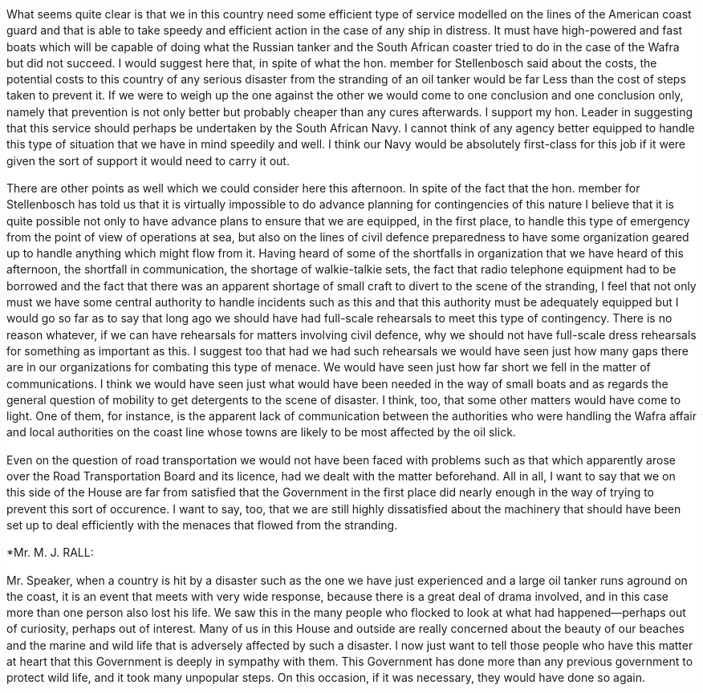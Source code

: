 <p>What seems quite clear is that we in this country need some efficient type of service modelled on the lines of the American coast guard and that is able to take speedy and efficient action in the case of any ship in distress. It must have high-powered and fast boats which will be capable of doing what the Russian tanker and the South African coaster tried to do in the case of the Wafra but did not succeed. I would suggest here that, in spite of what the hon. member for Stellenbosch said about the costs, the potential costs to this country of any serious disaster from the stranding of an oil tanker would be far Less than the cost of steps taken to prevent it. If we were to weigh up the one against the other we would come to one conclusion and one conclusion only, namely that prevention is not only better but probably cheaper than any cures afterwards. I support my hon. Leader in suggesting that this service should perhaps be undertaken by the South African Navy. I cannot think of any agency better equipped to handle this type of situation that we have in mind speedily and well. I think our Navy would be absolutely first-class for this job if it were given the sort of support it would need to carry it out.</p>

<p>There are other points as well which we could consider here this afternoon. In spite of the fact that the hon. member for Stellenbosch has told us that it is virtually impossible to do advance planning for contingencies of this nature I believe that it is quite possible not only to have advance plans to ensure that we are equipped, in the first place, to handle this type of emergency from the point of view of operations at sea, but also on the lines of civil defence preparedness to have some organization geared up to handle anything which might flow from it. Having heard of some of the shortfalls in organization that we have heard of this afternoon, the shortfall in communication, the shortage of walkie-talkie sets, the fact that radio telephone equipment had to be borrowed and the fact that there was an apparent shortage of small craft to divert to the scene of the stranding, I feel that not only must we have some central authority to handle incidents such as this and that this authority must be adequately equipped but I would go so far as to say that long ago we should have had full-scale rehearsals to meet this type of contingency. There is no reason whatever, if we can have rehearsals for matters involving civil defence, why we should not have full-scale dress rehearsals for something as important as this. I suggest too that had we had such rehearsals we would have seen just how many gaps there are in our organizations for combating this type of menace. We would have seen just how far short we fell in the matter of communications. I think we would have seen just what would have been needed in <span class="col_2219-2220" refersTo="page_1123"/>the way of small boats and as regards the general question of mobility to get detergents to the scene of disaster. I think, too, that some other matters would have come to light. One of them, for instance, is the apparent lack of communication between the authorities who were handling the Wafra affair and local authorities on the coast line whose towns are likely to be most affected by the oil slick.</p>

<p>Even on the question of road transportation we would not have been faced with problems such as that which apparently arose over the Road Transportation Board and its licence, had we dealt with the matter beforehand. All in all, I want to say that we on this side of the House are far from satisfied that the Government in the first place did nearly enough in the way of trying to prevent this sort of occurence. I want to say, too, that we are still highly dissatisfied about the machinery that should have been set up to deal efficiently with the menaces that flowed from the stranding.</p>

</speech>

<speech by="#rall">

<from>*Mr. <person refersTo="hansard_za">M. J. RALL</person>:</from>

<p>Mr. Speaker, when a country is hit by a disaster such as the one we have just experienced and a large oil tanker runs aground on the coast, it is an event that meets with very wide response, because there is a great deal of drama involved, and in this case more than one person also lost his life. We saw this in the many people who flocked to look at what had happened&#x2014;perhaps out of curiosity, perhaps out of interest. Many of us in this House and outside are really concerned about the beauty of our beaches and the marine and wild life that is adversely affected by such a disaster. I now just want to tell those people who have this matter at heart that this Government is deeply in sympathy with them. This Government has done more than any previous government to protect wild life, and it took many unpopular steps. On this occasion, if it was necessary, they would have done so again.</p>
